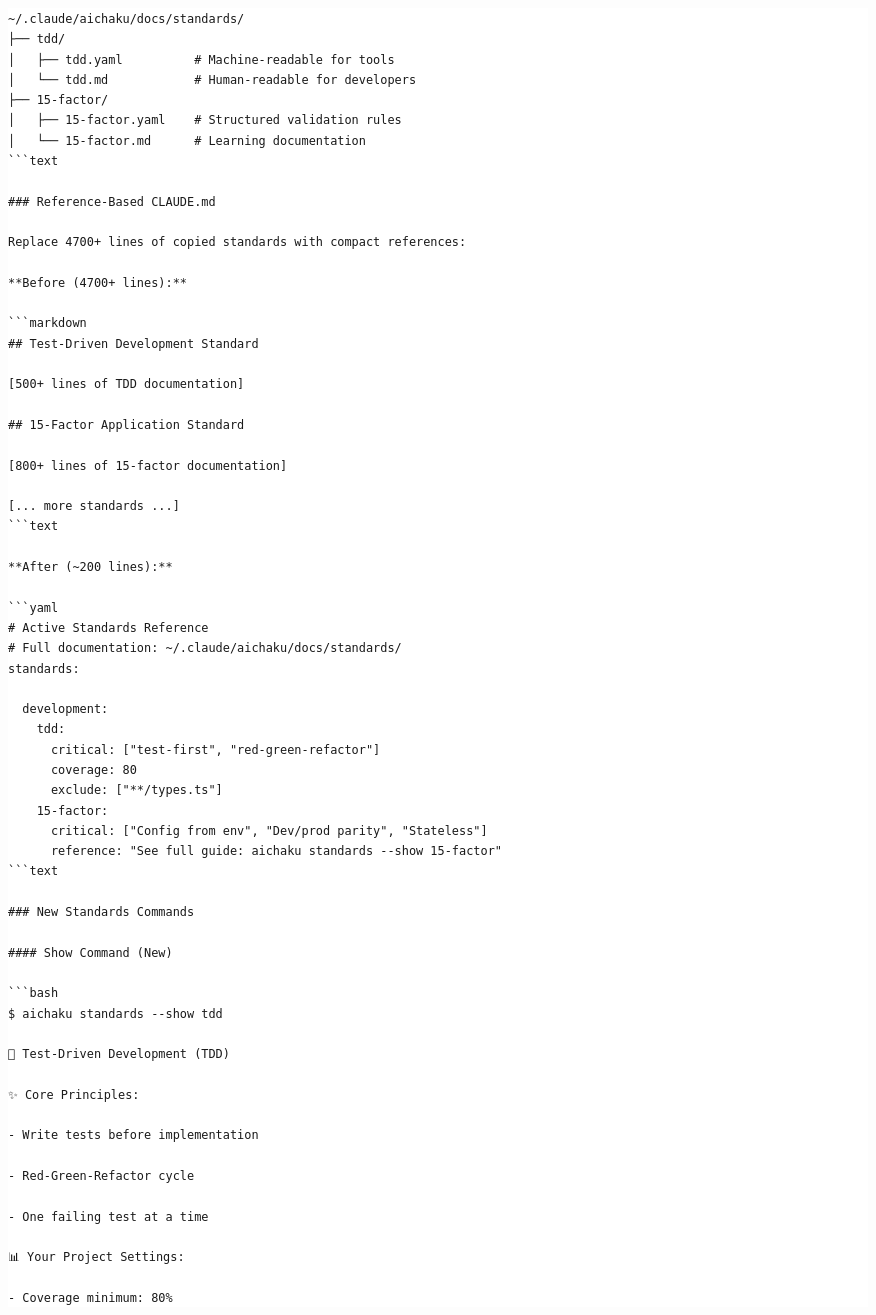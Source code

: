 ````text
~/.claude/aichaku/docs/standards/
├── tdd/
│   ├── tdd.yaml          # Machine-readable for tools
│   └── tdd.md            # Human-readable for developers
├── 15-factor/
│   ├── 15-factor.yaml    # Structured validation rules
│   └── 15-factor.md      # Learning documentation
```text

### Reference-Based CLAUDE.md

Replace 4700+ lines of copied standards with compact references:

**Before (4700+ lines):**

```markdown
## Test-Driven Development Standard

[500+ lines of TDD documentation]

## 15-Factor Application Standard

[800+ lines of 15-factor documentation]

[... more standards ...]
```text

**After (~200 lines):**

```yaml
# Active Standards Reference
# Full documentation: ~/.claude/aichaku/docs/standards/
standards:

  development:
    tdd:
      critical: ["test-first", "red-green-refactor"]
      coverage: 80
      exclude: ["**/types.ts"]
    15-factor:
      critical: ["Config from env", "Dev/prod parity", "Stateless"]
      reference: "See full guide: aichaku standards --show 15-factor"
```text

### New Standards Commands

#### Show Command (New)

```bash
$ aichaku standards --show tdd

📖 Test-Driven Development (TDD)

✨ Core Principles:

- Write tests before implementation

- Red-Green-Refactor cycle

- One failing test at a time

📊 Your Project Settings:

- Coverage minimum: 80%
````